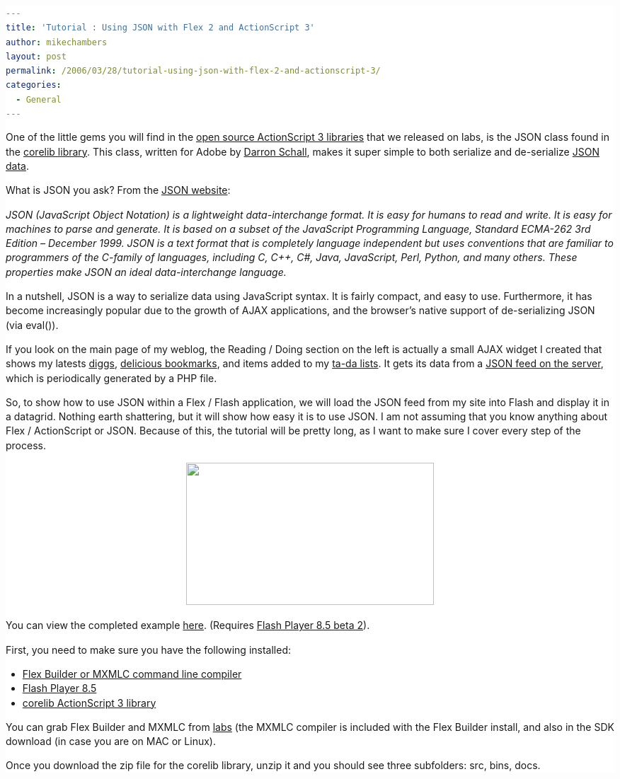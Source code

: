 ```yaml
---
title: 'Tutorial : Using JSON with Flex 2 and ActionScript 3'
author: mikechambers
layout: post
permalink: /2006/03/28/tutorial-using-json-with-flex-2-and-actionscript-3/
categories:
  - General
---
```



One of the little gems you will find in the [open source ActionScript 3 libraries][1] that we released on labs, is the JSON class found in the [corelib library][2]. This class, written for Adobe by [Darron Schall][3], makes it super simple to both serialize and de-serialize [JSON data][4].

What is JSON you ask? From the [JSON website][4]:

*JSON (JavaScript Object Notation) is a lightweight data-interchange format. It is easy for humans to read and write. It is easy for machines to parse and generate. It is based on a subset of the JavaScript Programming Language, Standard ECMA-262 3rd Edition &#8211; December 1999. JSON is a text format that is completely language independent but uses conventions that are familiar to programmers of the C-family of languages, including C, C++, C#, Java, JavaScript, Perl, Python, and many others. These properties make JSON an ideal data-interchange language.*

In a nutshell, JSON is a way to serialize data using JavaScript syntax. It is fairly compact, and easy to use. Furthermore, it has become increasingly popular due to the growth of AJAX applications, and the browser&#8217;s native support of de-serializing JSON (via eval()).  


  
If you look on the main page of my weblog, the Reading / Doing section on the left is actually a small AJAX widget I created that shows my latests [diggs][5], [delicious bookmarks][6], and items added to my [ta-da lists][7]. It gets its data from a [JSON feed on the server][8], which is periodically generated by a PHP file.

So, to show how to use JSON within a Flex / Flash application, we will load the JSON feed from my site into Flash and display it in a datagrid. Nothing earth shattering, but it will show how easy it is to use JSON. I am not assuming that you know anything about Flex / ActionScript or JSON. Because of this, the tutorial will be pretty long, as I want to make sure I cover every step of the process.

<div align="center">
  <a href="http://weblogs.macromedia.com/mesh/files/flex/jsonexample/"><img src="/mesh/files/flex/jsonexample/jsonexample.png" border="0" height="201" width="350" /></a>
</div>

You can view the completed example [here][9]. (Requires [Flash Player 8.5 beta 2][10]).

First, you need to make sure you have the following installed:

*   [Flex Builder or MXMLC command line compiler][10]
*   [Flash Player 8.5][10]
*   [corelib ActionScript 3 library][2]

You can grab Flex Builder and MXMLC from [labs][10] (the MXMLC compiler is included with the Flex Builder install, and also in the SDK download (in case you are on MAC or Linux).

Once you download the zip file for the corelib library, unzip it and you should see three subfolders: src, bins, docs. 


 [1]: http://weblogs.macromedia.com/mesh/archives/2006/03/new_open_source.cfm#more
 [2]: http://labs.macromedia.com/wiki/index.php/ActionScript_3:resources:apis:libraries#corelib
 [3]: http://www.darronschall.com
 [4]: http://www.json.org
 [5]: http://www.digg.com
 [6]: http://del.icio.us/mikechambers
 [7]: http://mesh.tadalist.com/lists/show/203096
 [8]: http://weblogs.macromedia.com/mesh/mashedpotato.json
 [9]: http://weblogs.macromedia.com/mesh/files/flex/jsonexample/
 [10]: http://www.macromedia.com/go/labs_flex2_downloads
 [11]: http://livedocs.macromedia.com/labs/1/flex/langref/index.html
 [12]: http://weblogs.macromedia.com/mesh/files/flex/jsonexample/screencast/
 [13]: http://digg.com/programming/Tutorial_:_Using_JSON_with_Flex_2_and_ActionScript_3